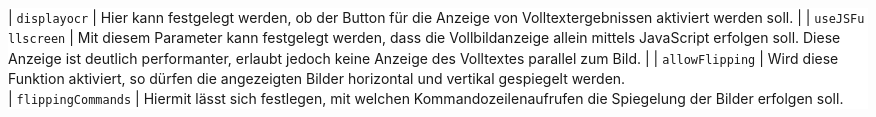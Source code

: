 | `displayocr` | Hier kann festgelegt werden, ob der Button für die Anzeige von Volltextergebnissen aktiviert werden soll.                                                                                                                                                                                                                                                                                                                                                                                                                                          |
| `useJSFullscreen` | Mit diesem Parameter kann festgelegt werden, dass die Vollbildanzeige allein mittels JavaScript erfolgen soll. Diese Anzeige ist deutlich performanter, erlaubt jedoch keine Anzeige des Volltextes parallel zum Bild.                                                                                                                                                                                                                                                                                                                             |
| `allowFlipping`	| Wird diese Funktion aktiviert, so dürfen die angezeigten Bilder horizontal und vertikal gespiegelt werden.                                                                                                                                                                                                                                                                                                                                                                                                                                         
| `flippingCommands`	| Hiermit lässt sich festlegen, mit welchen Kommandozeilenaufrufen die Spiegelung der Bilder erfolgen soll.                                                                                                                                                                                                                                                                                                                                                                                                                                          